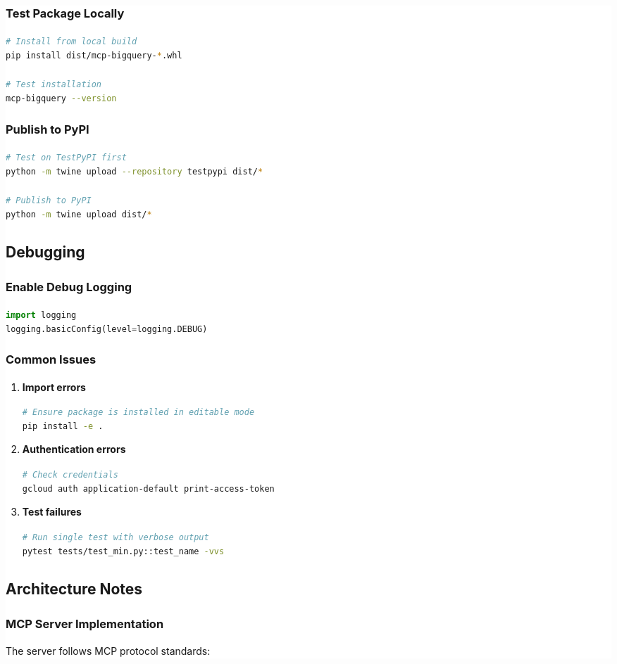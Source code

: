 ### Test Package Locally

```bash
# Install from local build
pip install dist/mcp-bigquery-*.whl

# Test installation
mcp-bigquery --version
```

### Publish to PyPI

```bash
# Test on TestPyPI first
python -m twine upload --repository testpypi dist/*

# Publish to PyPI
python -m twine upload dist/*
```

## Debugging

### Enable Debug Logging

```python
import logging
logging.basicConfig(level=logging.DEBUG)
```

### Common Issues

1. **Import errors**
   ```bash
   # Ensure package is installed in editable mode
   pip install -e .
   ```

2. **Authentication errors**
   ```bash
   # Check credentials
   gcloud auth application-default print-access-token
   ```

3. **Test failures**
   ```bash
   # Run single test with verbose output
   pytest tests/test_min.py::test_name -vvs
   ```

## Architecture Notes

### MCP Server Implementation

The server follows MCP protocol standards:
